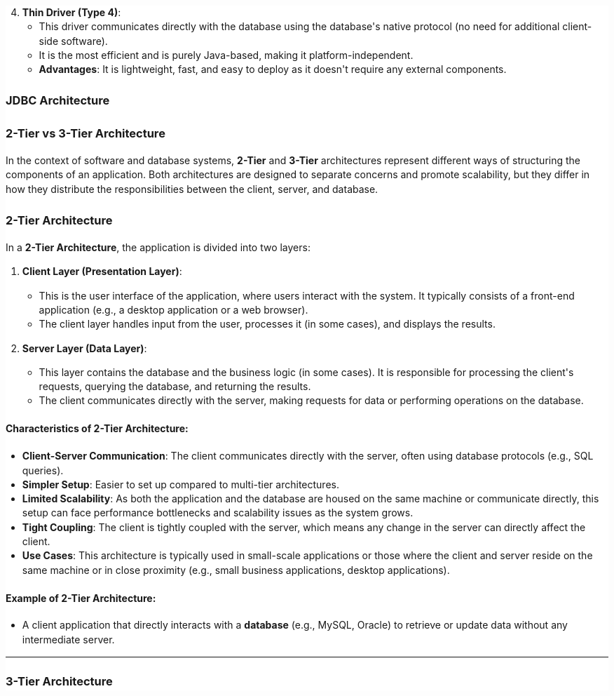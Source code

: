 4. **Thin Driver (Type 4)**:
    - This driver communicates directly with the database using the database's native protocol (no need for additional client-side software).
    - It is the most efficient and is purely Java-based, making it platform-independent.
    - **Advantages**: It is lightweight, fast, and easy to deploy as it doesn't require any external components.

### JDBC Architecture

### 2-Tier vs 3-Tier Architecture

In the context of software and database systems, **2-Tier** and **3-Tier** architectures represent different ways of structuring the components of an application. Both architectures are designed to separate concerns and promote scalability, but they differ in how they distribute the responsibilities between the client, server, and database.

### 2-Tier Architecture

In a **2-Tier Architecture**, the application is divided into two layers:

1. **Client Layer (Presentation Layer)**:
   - This is the user interface of the application, where users interact with the system. It typically consists of a front-end application (e.g., a desktop application or a web browser).
   - The client layer handles input from the user, processes it (in some cases), and displays the results.

2. **Server Layer (Data Layer)**:
   - This layer contains the database and the business logic (in some cases). It is responsible for processing the client's requests, querying the database, and returning the results.
   - The client communicates directly with the server, making requests for data or performing operations on the database.

#### Characteristics of 2-Tier Architecture:
- **Client-Server Communication**: The client communicates directly with the server, often using database protocols (e.g., SQL queries).
- **Simpler Setup**: Easier to set up compared to multi-tier architectures.
- **Limited Scalability**: As both the application and the database are housed on the same machine or communicate directly, this setup can face performance bottlenecks and scalability issues as the system grows.
- **Tight Coupling**: The client is tightly coupled with the server, which means any change in the server can directly affect the client.
- **Use Cases**: This architecture is typically used in small-scale applications or those where the client and server reside on the same machine or in close proximity (e.g., small business applications, desktop applications).

#### Example of 2-Tier Architecture:
- A client application that directly interacts with a **database** (e.g., MySQL, Oracle) to retrieve or update data without any intermediate server.

---

### 3-Tier Architecture

